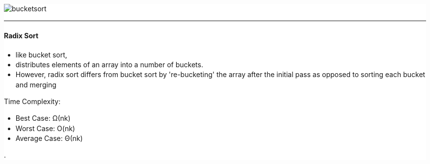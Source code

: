![bucketsort](https://i.imgur.com/GZphZCB.png)


---



#### Radix Sort

- like bucket sort,
- distributes elements of an array into a number of buckets.
- However, radix sort differs from bucket sort by 're-bucketing' the array after the initial pass as opposed to sorting each bucket and merging


Time Complexity:
- Best Case: Ω(nk)
- Worst Case: O(nk)
- Average Case: Θ(nk)





















.
